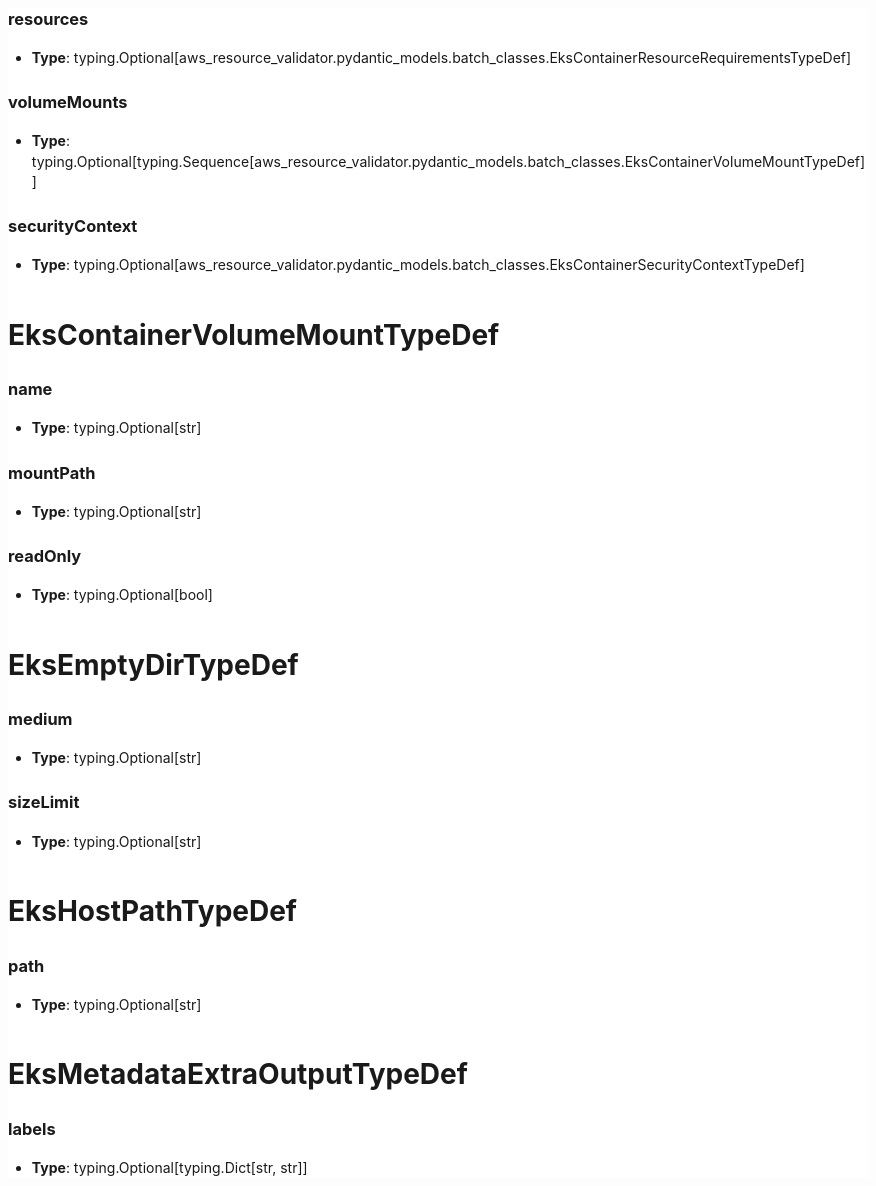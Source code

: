 ### resources
- **Type**: typing.Optional[aws_resource_validator.pydantic_models.batch_classes.EksContainerResourceRequirementsTypeDef]

### volumeMounts
- **Type**: typing.Optional[typing.Sequence[aws_resource_validator.pydantic_models.batch_classes.EksContainerVolumeMountTypeDef]]

### securityContext
- **Type**: typing.Optional[aws_resource_validator.pydantic_models.batch_classes.EksContainerSecurityContextTypeDef]


# EksContainerVolumeMountTypeDef

### name
- **Type**: typing.Optional[str]

### mountPath
- **Type**: typing.Optional[str]

### readOnly
- **Type**: typing.Optional[bool]


# EksEmptyDirTypeDef

### medium
- **Type**: typing.Optional[str]

### sizeLimit
- **Type**: typing.Optional[str]


# EksHostPathTypeDef

### path
- **Type**: typing.Optional[str]


# EksMetadataExtraOutputTypeDef

### labels
- **Type**: typing.Optional[typing.Dict[str, str]]

